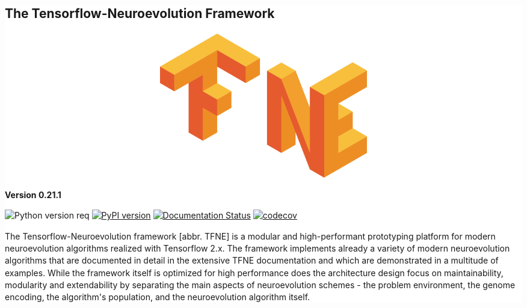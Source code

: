 ## The Tensorflow-Neuroevolution Framework ##

<p align="center">
  <img src="./documentation/source/illustrations/tfne_logo.svg" width="40%" alt="TFNE Logo"/>
</p>

**Version 0.21.1**

![Python version req](https://img.shields.io/badge/python-v3.7%2B-informational)
[![PyPI version](https://badge.fury.io/py/tfne.svg)](https://badge.fury.io/py/tfne)
[![Documentation Status](https://readthedocs.org/projects/tfne/badge/?version=latest)](https://tfne.readthedocs.io/en/latest/?badge=latest)
[![codecov](https://codecov.io/gh/PaulPauls/Tensorflow-Neuroevolution/branch/master/graph/badge.svg)](https://codecov.io/gh/PaulPauls/Tensorflow-Neuroevolution)

The Tensorflow-Neuroevolution framework [abbr. TFNE] is a modular and high-performant prototyping platform for modern neuroevolution algorithms realized with Tensorflow 2.x. The framework implements already a variety of modern neuroevolution algorithms that are documented in detail in the extensive TFNE documentation and which are demonstrated in a multitude of examples. While the framework itself is optimized for high performance does the architecture design focus on maintainability, modularity and extendability by separating the main aspects of neuroevolution schemes - the problem environment, the genome encoding, the algorithm's population, and the neuroevolution algorithm itself.
